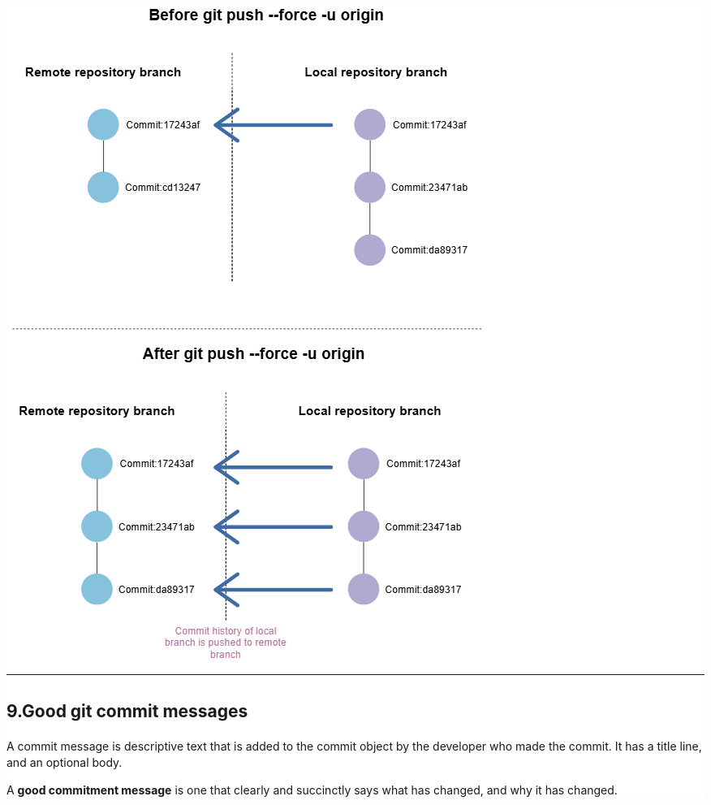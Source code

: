 ![force](/assets/pull-with-force.png)

---

## <t>9.Good git commit messages

A commit message is descriptive text that is added to the commit object by the developer who made the commit. It has a title line, and an optional body.

A **good commitment message** is one that clearly and succinctly says what has changed, and why it has changed.
